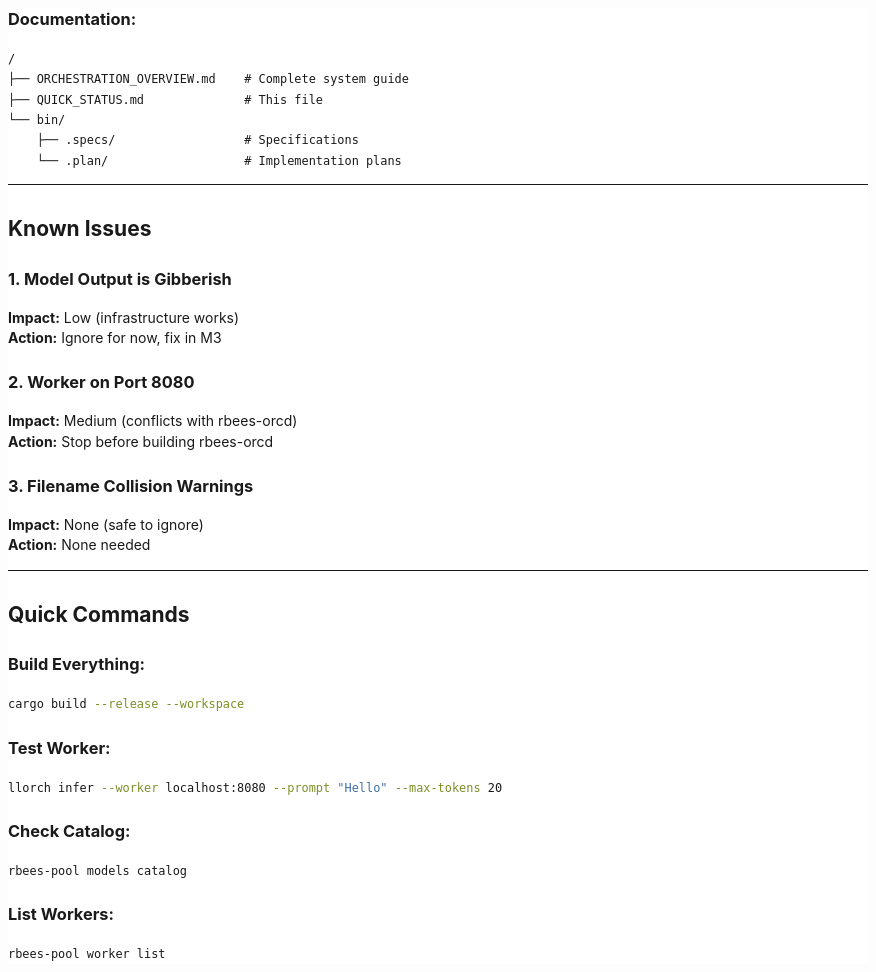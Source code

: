 ### Documentation:
```
/
├── ORCHESTRATION_OVERVIEW.md    # Complete system guide
├── QUICK_STATUS.md              # This file
└── bin/
    ├── .specs/                  # Specifications
    └── .plan/                   # Implementation plans
```

---

## Known Issues

### 1. Model Output is Gibberish
**Impact:** Low (infrastructure works)  
**Action:** Ignore for now, fix in M3

### 2. Worker on Port 8080
**Impact:** Medium (conflicts with rbees-orcd)  
**Action:** Stop before building rbees-orcd

### 3. Filename Collision Warnings
**Impact:** None (safe to ignore)  
**Action:** None needed

---

## Quick Commands

### Build Everything:
```bash
cargo build --release --workspace
```

### Test Worker:
```bash
llorch infer --worker localhost:8080 --prompt "Hello" --max-tokens 20
```

### Check Catalog:
```bash
rbees-pool models catalog
```

### List Workers:
```bash
rbees-pool worker list
```

